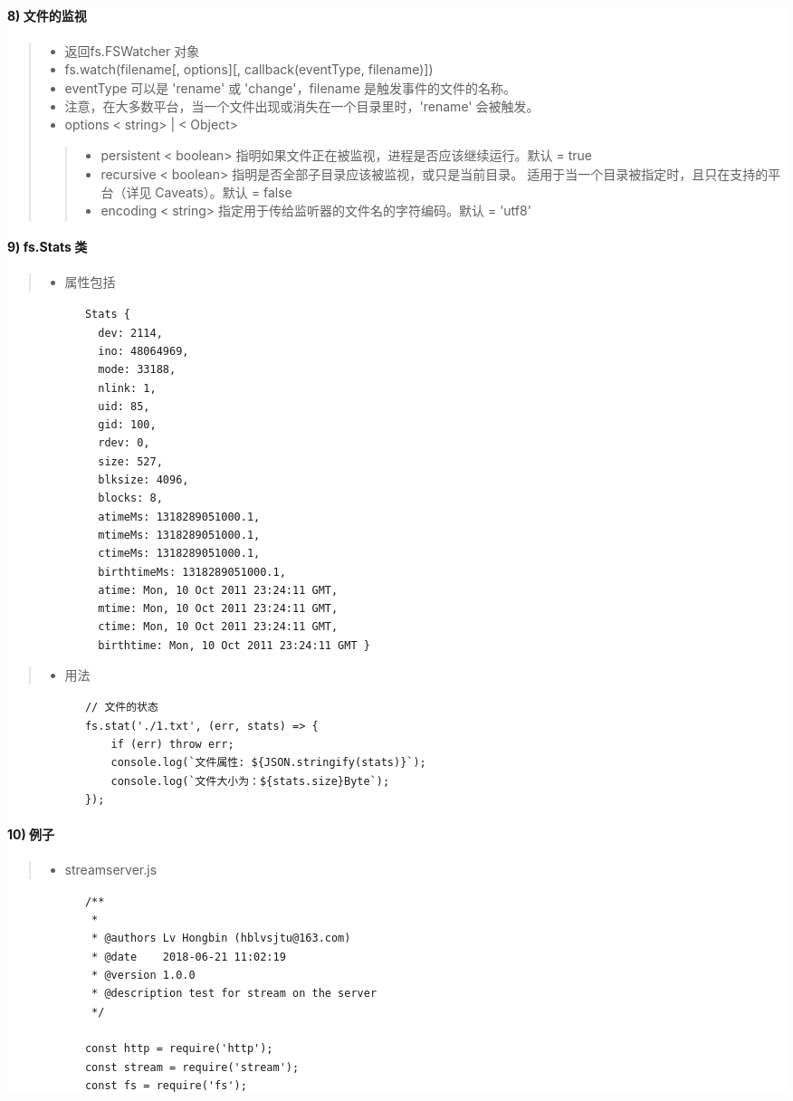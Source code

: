 #### 8) 文件的监视 
> - 返回fs.FSWatcher 对象
> - fs.watch(filename\[, options\]\[, callback(eventType, filename)\])
> - eventType 可以是 'rename' 或 'change'，filename 是触发事件的文件的名称。
> - 注意，在大多数平台，当一个文件出现或消失在一个目录里时，'rename' 会被触发。
> - options < string> | < Object>
>> - persistent < boolean> 指明如果文件正在被监视，进程是否应该继续运行。默认 = true
>> - recursive < boolean> 指明是否全部子目录应该被监视，或只是当前目录。 适用于当一个目录被指定时，且只在支持的平台（详见 Caveats）。默认 = false
>> - encoding < string> 指定用于传给监听器的文件名的字符编码。默认 = 'utf8'
#### 9) fs.Stats 类 
> - 属性包括
                
                Stats {
                  dev: 2114,
                  ino: 48064969,
                  mode: 33188,
                  nlink: 1,
                  uid: 85,
                  gid: 100,
                  rdev: 0,
                  size: 527,
                  blksize: 4096,
                  blocks: 8,
                  atimeMs: 1318289051000.1,
                  mtimeMs: 1318289051000.1,
                  ctimeMs: 1318289051000.1,
                  birthtimeMs: 1318289051000.1,
                  atime: Mon, 10 Oct 2011 23:24:11 GMT,
                  mtime: Mon, 10 Oct 2011 23:24:11 GMT,
                  ctime: Mon, 10 Oct 2011 23:24:11 GMT,
                  birthtime: Mon, 10 Oct 2011 23:24:11 GMT }
> - 用法
                
                // 文件的状态
                fs.stat('./1.txt', (err, stats) => {
                    if (err) throw err;
                    console.log(`文件属性: ${JSON.stringify(stats)}`);
                    console.log(`文件大小为：${stats.size}Byte`);
                });                  
#### 10) 例子
> -  streamserver.js
                
                /**
                 * 
                 * @authors Lv Hongbin (hblvsjtu@163.com)
                 * @date    2018-06-21 11:02:19
                 * @version 1.0.0
                 * @description test for stream on the server
                 */

                const http = require('http');
                const stream = require('stream');
                const fs = require('fs');
